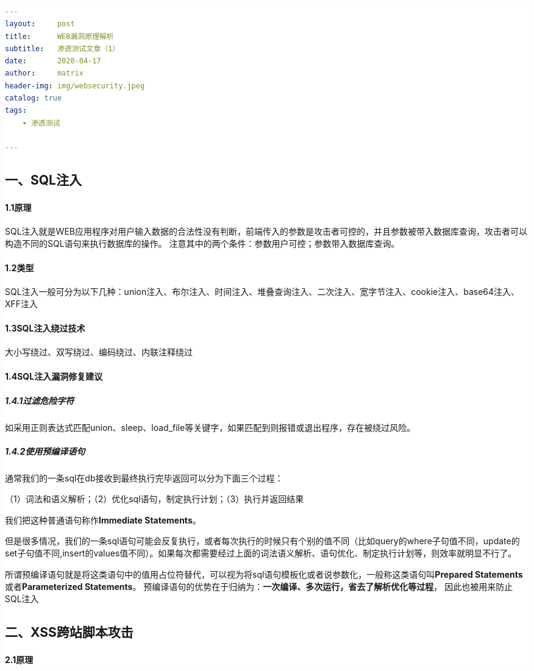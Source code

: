 ```yaml
---
layout:     post
title:      WEB漏洞原理解析
subtitle:   渗透测试文章（1）
date:       2020-04-17
author:     matrix
header-img: img/websecurity.jpeg
catalog: true
tags:
    - 渗透测试

---
```


## 一、SQL注入

#### 1.1原理

SQL注入就是WEB应用程序对用户输入数据的合法性没有判断，前端传入的参数是攻击者可控的，并且参数被带入数据库查询，攻击者可以构造不同的SQL语句来执行数据库的操作。                                                      注意其中的两个条件：参数用户可控；参数带入数据库查询。

#### 1.2类型

SQL注入一般可分为以下几种：union注入、布尔注入、时间注入、堆叠查询注入、二次注入、宽字节注入、cookie注入、base64注入、XFF注入

#### 1.3SQL注入绕过技术

大小写绕过、双写绕过、编码绕过、内联注释绕过

#### 1.4SQL注入漏洞修复建议

##### 1.4.1过滤危险字符

如采用正则表达式匹配union、sleep、load_file等关键字，如果匹配到则报错或退出程序，存在被绕过风险。

##### 1.4.2使用预编译语句

通常我们的一条sql在db接收到最终执行完毕返回可以分为下面三个过程：

（1）词法和语义解析；（2）优化sql语句，制定执行计划；（3）执行并返回结果

我们把这种普通语句称作**Immediate Statements**。

但是很多情况，我们的一条sql语句可能会反复执行，或者每次执行的时候只有个别的值不同（比如query的where子句值不同，update的set子句值不同,insert的values值不同）。如果每次都需要经过上面的词法语义解析、语句优化、制定执行计划等，则效率就明显不行了。

所谓预编译语句就是将这类语句中的值用占位符替代，可以视为将sql语句模板化或者说参数化，一般称这类语句叫**Prepared Statements**或者**Parameterized Statements**。
预编译语句的优势在于归纳为：**一次编译、多次运行，省去了解析优化等过程**， 因此也被用来防止SQL注入



## 二、XSS跨站脚本攻击

#### 2.1原理
